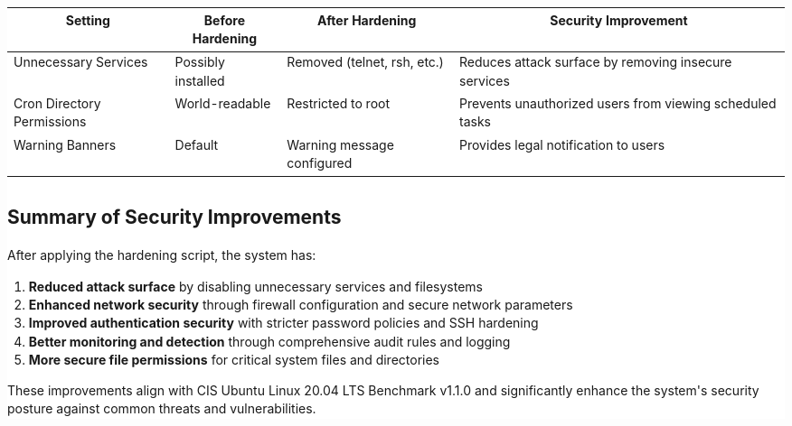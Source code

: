 | Setting | Before Hardening | After Hardening | Security Improvement |
|---------|------------------|-----------------|----------------------|
| Unnecessary Services | Possibly installed | Removed (telnet, rsh, etc.) | Reduces attack surface by removing insecure services |
| Cron Directory Permissions | World-readable | Restricted to root | Prevents unauthorized users from viewing scheduled tasks |
| Warning Banners | Default | Warning message configured | Provides legal notification to users |

## Summary of Security Improvements

After applying the hardening script, the system has:

1. **Reduced attack surface** by disabling unnecessary services and filesystems
2. **Enhanced network security** through firewall configuration and secure network parameters
3. **Improved authentication security** with stricter password policies and SSH hardening
4. **Better monitoring and detection** through comprehensive audit rules and logging
5. **More secure file permissions** for critical system files and directories

These improvements align with CIS Ubuntu Linux 20.04 LTS Benchmark v1.1.0 and significantly enhance the system's security posture against common threats and vulnerabilities. 